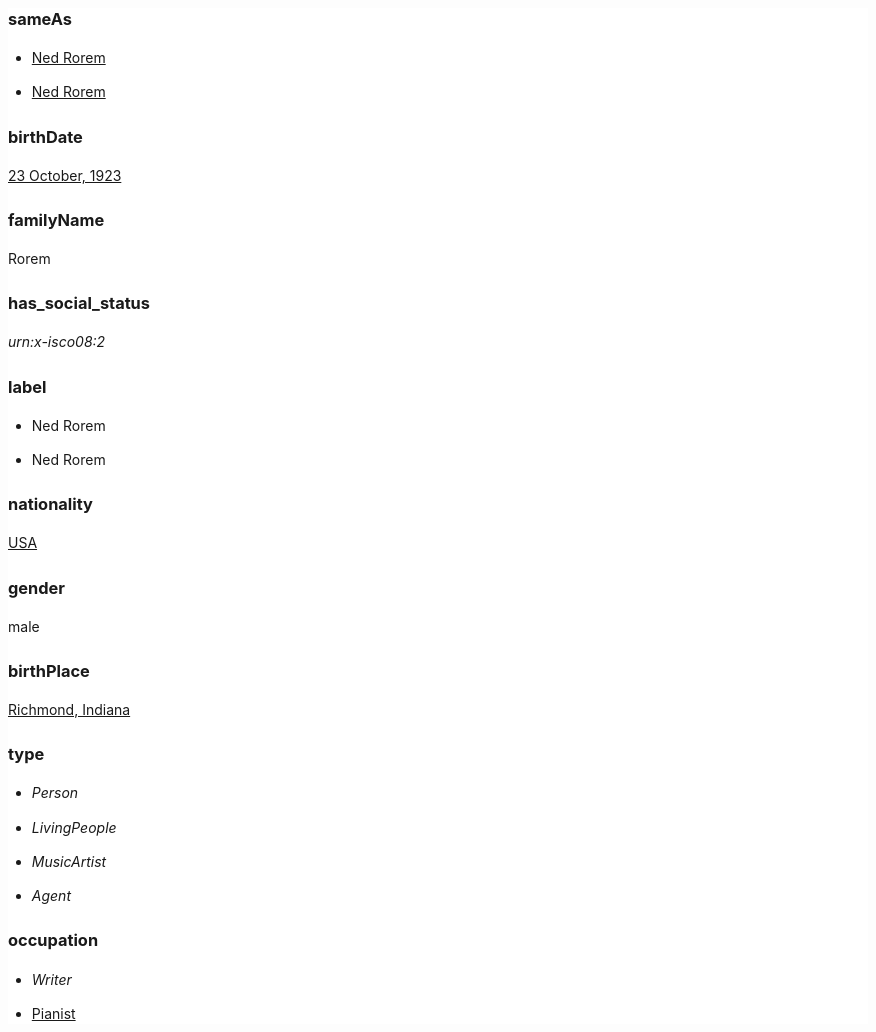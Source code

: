 ### sameAs

 - [Ned Rorem](#Ned-Rorem)

 - [Ned Rorem](#Ned-Rorem)

### birthDate


[23 October, 1923](#23-October-1923)

### familyName


Rorem

### has_social_status


*urn:x-isco08:2*

### label

 - Ned Rorem

 - Ned Rorem

### nationality


[USA](#USA)

### gender


male

### birthPlace


[Richmond, Indiana](#Richmond-Indiana)

### type

 - *Person*

 - *LivingPeople*

 - *MusicArtist*

 - *Agent*

### occupation

 - *Writer*

 - [Pianist](#Pianist)
